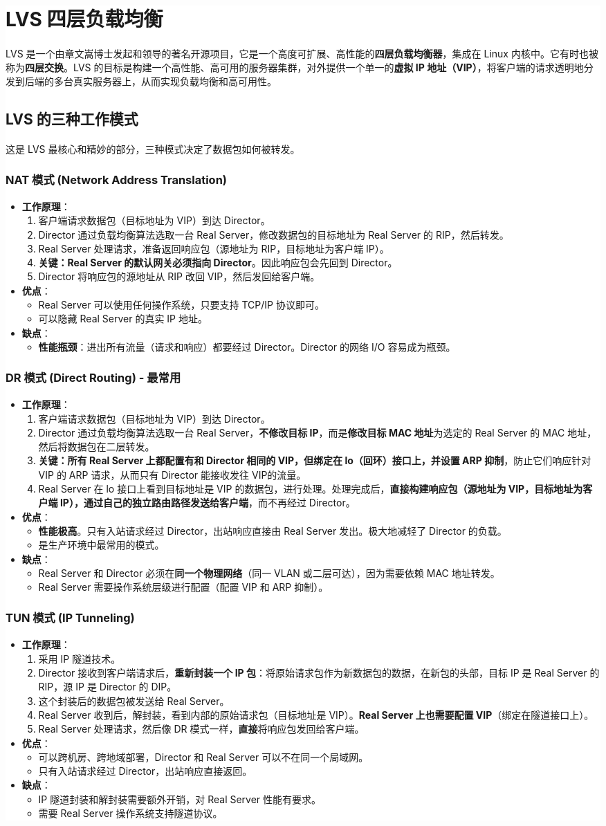 # LVS 四层负载均衡

LVS 是一个由章文嵩博士发起和领导的著名开源项目，它是一个高度可扩展、高性能的**四层负载均衡器**，集成在 Linux 内核中。它有时也被称为**四层交换**。LVS 的目标是构建一个高性能、高可用的服务器集群，对外提供一个单一的**虚拟 IP 地址（VIP）**，将客户端的请求透明地分发到后端的多台真实服务器上，从而实现负载均衡和高可用性。



## LVS 的三种工作模式

这是 LVS 最核心和精妙的部分，三种模式决定了数据包如何被转发。

### NAT 模式 (Network Address Translation)

- **工作原理**：
  1. 客户端请求数据包（目标地址为 VIP）到达 Director。
  2. Director 通过负载均衡算法选取一台 Real Server，修改数据包的目标地址为 Real Server 的 RIP，然后转发。
  3. Real Server 处理请求，准备返回响应包（源地址为 RIP，目标地址为客户端 IP）。
  4. **关键：Real Server 的默认网关必须指向 Director**。因此响应包会先回到 Director。
  5. Director 将响应包的源地址从 RIP 改回 VIP，然后发回给客户端。
- **优点**：
  - Real Server 可以使用任何操作系统，只要支持 TCP/IP 协议即可。
  - 可以隐藏 Real Server 的真实 IP 地址。
- **缺点**：
  - **性能瓶颈**：进出所有流量（请求和响应）都要经过 Director。Director 的网络 I/O 容易成为瓶颈。

### DR 模式 (Direct Routing) - **最常用**

- **工作原理**：
  1. 客户端请求数据包（目标地址为 VIP）到达 Director。
  2. Director 通过负载均衡算法选取一台 Real Server，**不修改目标 IP**，而是**修改目标 MAC 地址**为选定的 Real Server 的 MAC 地址，然后将数据包在二层转发。
  3. **关键：所有 Real Server 上都配置有和 Director 相同的 VIP，但绑定在 lo（回环）接口上，并设置 ARP 抑制**，防止它们响应针对 VIP 的 ARP 请求，从而只有 Director 能接收发往 VIP的流量。
  4. Real Server 在 lo 接口上看到目标地址是 VIP 的数据包，进行处理。处理完成后，**直接构建响应包（源地址为 VIP，目标地址为客户端 IP），通过自己的独立路由路径发送给客户端**，而不再经过 Director。
- **优点**：
  - **性能极高**。只有入站请求经过 Director，出站响应直接由 Real Server 发出。极大地减轻了 Director 的负载。
  - 是生产环境中最常用的模式。
- **缺点**：
  - Real Server 和 Director 必须在**同一个物理网络**（同一 VLAN 或二层可达），因为需要依赖 MAC 地址转发。
  - Real Server 需要操作系统层级进行配置（配置 VIP 和 ARP 抑制）。

### TUN 模式 (IP Tunneling)

- **工作原理**：
  1. 采用 IP 隧道技术。
  2. Director 接收到客户端请求后，**重新封装一个 IP 包**：将原始请求包作为新数据包的数据，在新包的头部，目标 IP 是 Real Server 的 RIP，源 IP 是 Director 的 DIP。
  3. 这个封装后的数据包被发送给 Real Server。
  4. Real Server 收到后，解封装，看到内部的原始请求包（目标地址是 VIP）。**Real Server 上也需要配置 VIP**（绑定在隧道接口上）。
  5. Real Server 处理请求，然后像 DR 模式一样，**直接**将响应包发回给客户端。
- **优点**：
  - 可以跨机房、跨地域部署，Director 和 Real Server 可以不在同一个局域网。
  - 只有入站请求经过 Director，出站响应直接返回。
- **缺点**：
  - IP 隧道封装和解封装需要额外开销，对 Real Server 性能有要求。
  - 需要 Real Server 操作系统支持隧道协议。
